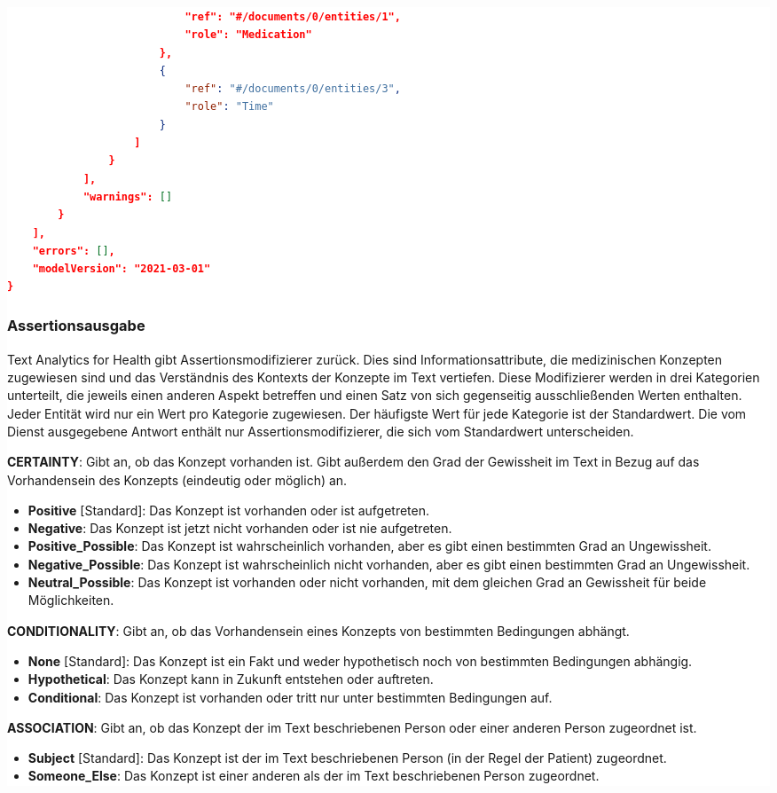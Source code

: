 ```json
                            "ref": "#/documents/0/entities/1",
                            "role": "Medication"
                        },
                        {
                            "ref": "#/documents/0/entities/3",
                            "role": "Time"
                        }
                    ]
                }
            ],
            "warnings": []
        }
    ],
    "errors": [],
    "modelVersion": "2021-03-01"
}
```

### <a name="assertion-output"></a>Assertionsausgabe

Text Analytics for Health gibt Assertionsmodifizierer zurück. Dies sind Informationsattribute, die medizinischen Konzepten zugewiesen sind und das Verständnis des Kontexts der Konzepte im Text vertiefen. Diese Modifizierer werden in drei Kategorien unterteilt, die jeweils einen anderen Aspekt betreffen und einen Satz von sich gegenseitig ausschließenden Werten enthalten. Jeder Entität wird nur ein Wert pro Kategorie zugewiesen. Der häufigste Wert für jede Kategorie ist der Standardwert. Die vom Dienst ausgegebene Antwort enthält nur Assertionsmodifizierer, die sich vom Standardwert unterscheiden.

**CERTAINTY**: Gibt an, ob das Konzept vorhanden ist. Gibt außerdem den Grad der Gewissheit im Text in Bezug auf das Vorhandensein des Konzepts (eindeutig oder möglich) an.
*   **Positive** [Standard]: Das Konzept ist vorhanden oder ist aufgetreten.
* **Negative**: Das Konzept ist jetzt nicht vorhanden oder ist nie aufgetreten.
* **Positive_Possible**: Das Konzept ist wahrscheinlich vorhanden, aber es gibt einen bestimmten Grad an Ungewissheit.
* **Negative_Possible**: Das Konzept ist wahrscheinlich nicht vorhanden, aber es gibt einen bestimmten Grad an Ungewissheit.
* **Neutral_Possible**: Das Konzept ist vorhanden oder nicht vorhanden, mit dem gleichen Grad an Gewissheit für beide Möglichkeiten.

**CONDITIONALITY**: Gibt an, ob das Vorhandensein eines Konzepts von bestimmten Bedingungen abhängt. 
*   **None** [Standard]: Das Konzept ist ein Fakt und weder hypothetisch noch von bestimmten Bedingungen abhängig.
*   **Hypothetical**: Das Konzept kann in Zukunft entstehen oder auftreten.
*   **Conditional**: Das Konzept ist vorhanden oder tritt nur unter bestimmten Bedingungen auf.

**ASSOCIATION**: Gibt an, ob das Konzept der im Text beschriebenen Person oder einer anderen Person zugeordnet ist.
*   **Subject** [Standard]: Das Konzept ist der im Text beschriebenen Person (in der Regel der Patient) zugeordnet.
*   **Someone_Else**: Das Konzept ist einer anderen als der im Text beschriebenen Person zugeordnet.
